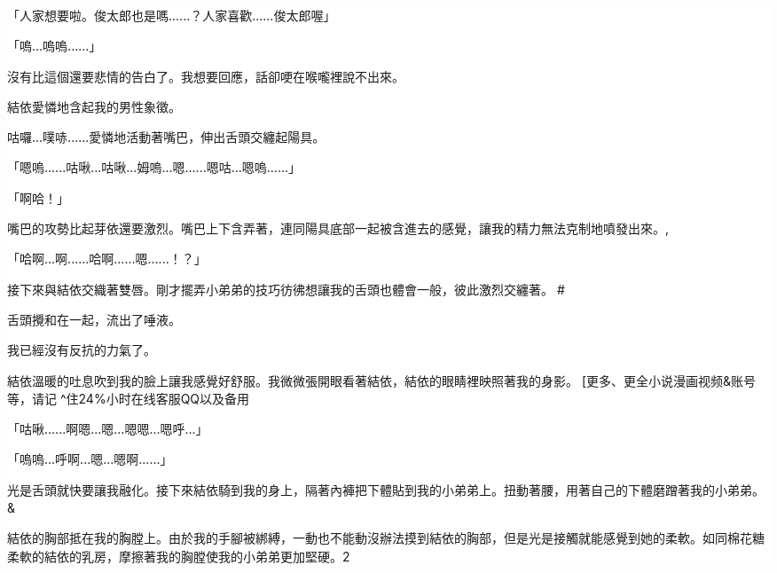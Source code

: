 
「人家想要啦。俊太郎也是嗎......？人家喜歡......俊太郎喔」



「嗚...嗚嗚......」





沒有比這個還要悲情的告白了。我想要回應，話卻哽在喉嚨裡說不出來。



結依愛憐地含起我的男性象徵。



咕囉...噗哧......愛憐地活動著嘴巴，伸出舌頭交纏起陽具。



「嗯嗚......咕啾...咕啾...姆嗚...嗯......嗯咕...嗯嗚......」



「啊哈！」



嘴巴的攻勢比起芽依還要激烈。嘴巴上下含弄著，連同陽具底部一起被含進去的感覺，讓我的精力無法克制地噴發出來。,





「哈啊...啊......哈啊......嗯......！？」





接下來與結依交織著雙唇。剛才擺弄小弟弟的技巧彷彿想讓我的舌頭也體會一般，彼此激烈交纏著。 #



舌頭攪和在一起，流出了唾液。



我已經沒有反抗的力氣了。



結依溫暖的吐息吹到我的臉上讓我感覺好舒服。我微微張開眼看著結依，結依的眼睛裡映照著我的身影。 [更多、更全小说漫画视频&账号等，请记 ^住24%小时在线客服QQ以及备用



「咕啾......啊嗯...嗯...嗯嗯...嗯呼...」



「嗚嗚...呼啊...嗯...嗯啊......」





光是舌頭就快要讓我融化。接下來結依騎到我的身上，隔著內褲把下體貼到我的小弟弟上。扭動著腰，用著自己的下體磨蹭著我的小弟弟。&



結依的胸部抵在我的胸膛上。由於我的手腳被綁縛，一動也不能動沒辦法摸到結依的胸部，但是光是接觸就能感覺到她的柔軟。如同棉花糖柔軟的結依的乳房，摩擦著我的胸膛使我的小弟弟更加堅硬。2




